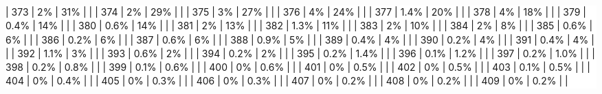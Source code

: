 | 373 | 2% | 31% |  |
| 374 | 2% | 29% |  |
| 375 | 3% | 27% |  |
| 376 | 4% | 24% |  |
| 377 | 1.4% | 20% |  |
| 378 | 4% | 18% |  |
| 379 | 0.4% | 14% |  |
| 380 | 0.6% | 14% |  |
| 381 | 2% | 13% |  |
| 382 | 1.3% | 11% |  |
| 383 | 2% | 10% |  |
| 384 | 2% | 8% |  |
| 385 | 0.6% | 6% |  |
| 386 | 0.2% | 6% |  |
| 387 | 0.6% | 6% |  |
| 388 | 0.9% | 5% |  |
| 389 | 0.4% | 4% |  |
| 390 | 0.2% | 4% |  |
| 391 | 0.4% | 4% |  |
| 392 | 1.1% | 3% |  |
| 393 | 0.6% | 2% |  |
| 394 | 0.2% | 2% |  |
| 395 | 0.2% | 1.4% |  |
| 396 | 0.1% | 1.2% |  |
| 397 | 0.2% | 1.0% |  |
| 398 | 0.2% | 0.8% |  |
| 399 | 0.1% | 0.6% |  |
| 400 | 0% | 0.6% |  |
| 401 | 0% | 0.5% |  |
| 402 | 0% | 0.5% |  |
| 403 | 0.1% | 0.5% |  |
| 404 | 0% | 0.4% |  |
| 405 | 0% | 0.3% |  |
| 406 | 0% | 0.3% |  |
| 407 | 0% | 0.2% |  |
| 408 | 0% | 0.2% |  |
| 409 | 0% | 0.2% |  |